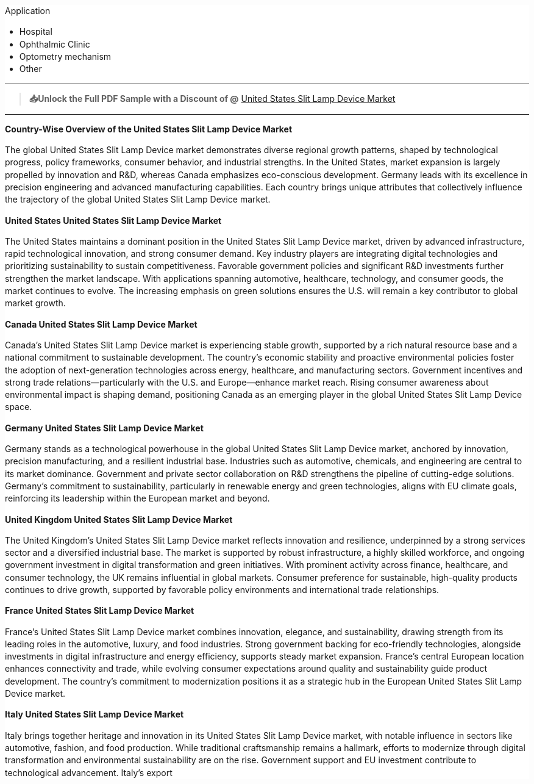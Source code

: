 Application</h3><ul><li>Hospital</li><li>Ophthalmic Clinic</li><li>Optometry mechanism</li><li>Other</li></ul></p><hr /><blockquote><p><strong>📥Unlock the Full PDF Sample with a Discount of @</strong> <a href="https://www.marketresearchintellect.com/ask-for-discount/?rid=1076308&amp;utm_source=Github-April&amp;utm_medium=016">United States Slit Lamp Device Market</a></p></blockquote><hr /><p class="" data-start="217" data-end="261"><strong data-start="217" data-end="261">Country-Wise Overview of the United States Slit Lamp Device Market</strong></p><p class="" data-start="263" data-end="774">The global United States Slit Lamp Device market demonstrates diverse regional growth patterns, shaped by technological progress, policy frameworks, consumer behavior, and industrial strengths. In the United States, market expansion is largely propelled by innovation and R&amp;D, whereas Canada emphasizes eco-conscious development. Germany leads with its excellence in precision engineering and advanced manufacturing capabilities. Each country brings unique attributes that collectively influence the trajectory of the global United States Slit Lamp Device market.</p><p class="" data-start="776" data-end="1421"><strong data-start="776" data-end="805">United States United States Slit Lamp Device Market</strong></p><p class="" data-start="776" data-end="1421">The United States maintains a dominant position in the United States Slit Lamp Device market, driven by advanced infrastructure, rapid technological innovation, and strong consumer demand. Key industry players are integrating digital technologies and prioritizing sustainability to sustain competitiveness. Favorable government policies and significant R&amp;D investments further strengthen the market landscape. With applications spanning automotive, healthcare, technology, and consumer goods, the market continues to evolve. The increasing emphasis on green solutions ensures the U.S. will remain a key contributor to global market growth.</p><p class="" data-start="1423" data-end="2019"><strong data-start="1423" data-end="1445">Canada United States Slit Lamp Device Market</strong></p><p class="" data-start="1423" data-end="2019">Canada&rsquo;s United States Slit Lamp Device market is experiencing stable growth, supported by a rich natural resource base and a national commitment to sustainable development. The country&rsquo;s economic stability and proactive environmental policies foster the adoption of next-generation technologies across energy, healthcare, and manufacturing sectors. Government incentives and strong trade relations&mdash;particularly with the U.S. and Europe&mdash;enhance market reach. Rising consumer awareness about environmental impact is shaping demand, positioning Canada as an emerging player in the global United States Slit Lamp Device space.</p><p class="" data-start="2021" data-end="2591"><strong data-start="2021" data-end="2044">Germany United States Slit Lamp Device Market</strong></p><p class="" data-start="2021" data-end="2591">Germany stands as a technological powerhouse in the global United States Slit Lamp Device market, anchored by innovation, precision manufacturing, and a resilient industrial base. Industries such as automotive, chemicals, and engineering are central to its market dominance. Government and private sector collaboration on R&amp;D strengthens the pipeline of cutting-edge solutions. Germany&rsquo;s commitment to sustainability, particularly in renewable energy and green technologies, aligns with EU climate goals, reinforcing its leadership within the European market and beyond.</p><p class="" data-start="2593" data-end="3221"><strong data-start="2593" data-end="2623">United Kingdom United States Slit Lamp Device Market</strong></p><p class="" data-start="2593" data-end="3221">The United Kingdom&rsquo;s United States Slit Lamp Device market reflects innovation and resilience, underpinned by a strong services sector and a diversified industrial base. The market is supported by robust infrastructure, a highly skilled workforce, and ongoing government investment in digital transformation and green initiatives. With prominent activity across finance, healthcare, and consumer technology, the UK remains influential in global markets. Consumer preference for sustainable, high-quality products continues to drive growth, supported by favorable policy environments and international trade relationships.</p><p class="" data-start="3223" data-end="3838"><strong data-start="3223" data-end="3245">France United States Slit Lamp Device Market</strong></p><p class="" data-start="3223" data-end="3838">France&rsquo;s United States Slit Lamp Device market combines innovation, elegance, and sustainability, drawing strength from its leading roles in the automotive, luxury, and food industries. Strong government backing for eco-friendly technologies, alongside investments in digital infrastructure and energy efficiency, supports steady market expansion. France&rsquo;s central European location enhances connectivity and trade, while evolving consumer expectations around quality and sustainability guide product development. The country&rsquo;s commitment to modernization positions it as a strategic hub in the European United States Slit Lamp Device market.</p><p class="" data-start="3840" data-end="4422"><strong data-start="3840" data-end="3861">Italy United States Slit Lamp Device Market</strong></p><p class="" data-start="3840" data-end="4422">Italy brings together heritage and innovation in its United States Slit Lamp Device market, with notable influence in sectors like automotive, fashion, and food production. While traditional craftsmanship remains a hallmark, efforts to modernize through digital transformation and environmental sustainability are on the rise. Government support and EU investment contribute to technological advancement. Italy&rsquo;s export